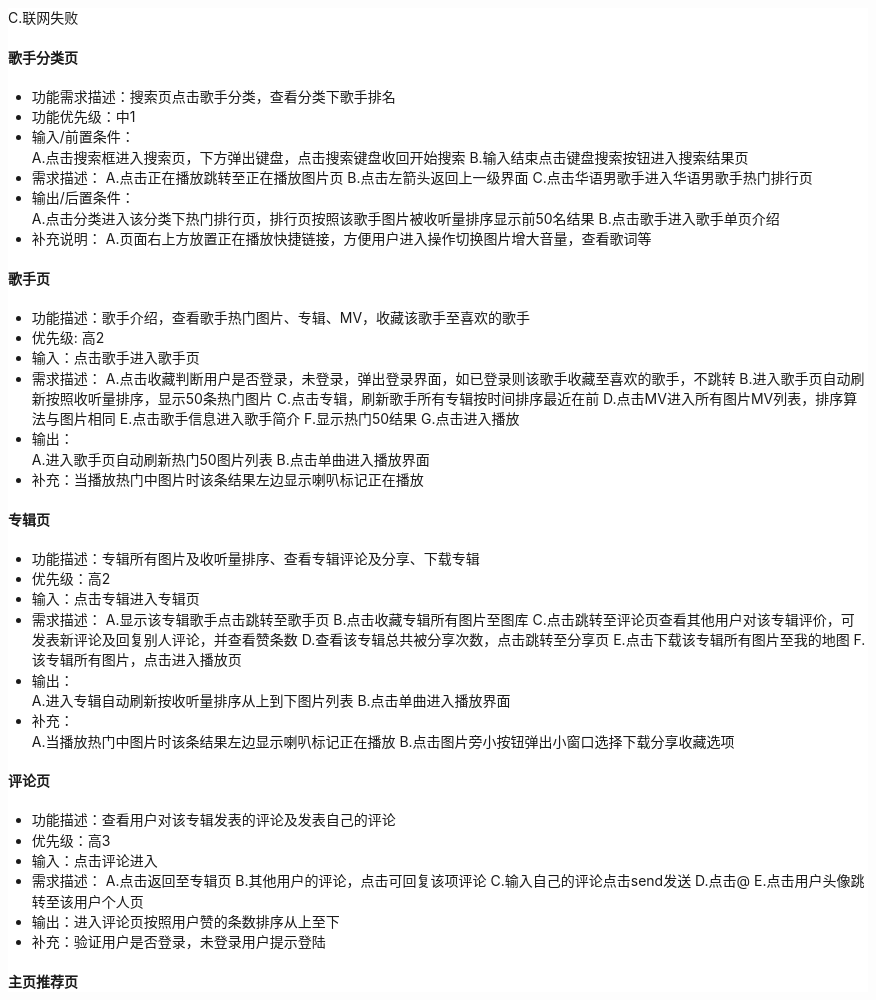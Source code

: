 C.联网失败
#### 歌手分类页
- 功能需求描述：搜索页点击歌手分类，查看分类下歌手排名
- 功能优先级：中1
- 输入/前置条件：	
A.点击搜索框进入搜索页，下方弹出键盘，点击搜索键盘收回开始搜索
B.输入结束点击键盘搜索按钮进入搜索结果页
- 需求描述：	
A.点击正在播放跳转至正在播放图片页
B.点击左箭头返回上一级界面
C.点击华语男歌手进入华语男歌手热门排行页
- 输出/后置条件：	
A.点击分类进入该分类下热门排行页，排行页按照该歌手图片被收听量排序显示前50名结果
B.点击歌手进入歌手单页介绍
- 补充说明：	
A.页面右上方放置正在播放快捷链接，方便用户进入操作切换图片增大音量，查看歌词等
#### 歌手页
- 功能描述：歌手介绍，查看歌手热门图片、专辑、MV，收藏该歌手至喜欢的歌手
- 优先级:	高2
- 输入：点击歌手进入歌手页
- 需求描述：
A.点击收藏判断用户是否登录，未登录，弹出登录界面，如已登录则该歌手收藏至喜欢的歌手，不跳转
B.进入歌手页自动刷新按照收听量排序，显示50条热门图片
C.点击专辑，刷新歌手所有专辑按时间排序最近在前
D.点击MV进入所有图片MV列表，排序算法与图片相同
E.点击歌手信息进入歌手简介
F.显示热门50结果
G.点击进入播放
- 输出：	
A.进入歌手页自动刷新热门50图片列表
B.点击单曲进入播放界面
- 补充：当播放热门中图片时该条结果左边显示喇叭标记正在播放
#### 专辑页
- 功能描述：专辑所有图片及收听量排序、查看专辑评论及分享、下载专辑
- 优先级：高2
- 输入：点击专辑进入专辑页
- 需求描述：	
A.显示该专辑歌手点击跳转至歌手页
B.点击收藏专辑所有图片至图库
C.点击跳转至评论页查看其他用户对该专辑评价，可发表新评论及回复别人评论，并查看赞条数
D.查看该专辑总共被分享次数，点击跳转至分享页
E.点击下载该专辑所有图片至我的地图
F.该专辑所有图片，点击进入播放页
- 输出：	
A.进入专辑自动刷新按收听量排序从上到下图片列表
B.点击单曲进入播放界面
- 补充：	
A.当播放热门中图片时该条结果左边显示喇叭标记正在播放
B.点击图片旁小按钮弹出小窗口选择下载分享收藏选项
#### 评论页
- 功能描述：查看用户对该专辑发表的评论及发表自己的评论
- 优先级：高3
- 输入：点击评论进入
- 需求描述：	
A.点击返回至专辑页
B.其他用户的评论，点击可回复该项评论
C.输入自己的评论点击send发送
D.点击@
E.点击用户头像跳转至该用户个人页
- 输出：进入评论页按照用户赞的条数排序从上至下
-  补充：验证用户是否登录，未登录用户提示登陆
#### 主页推荐页